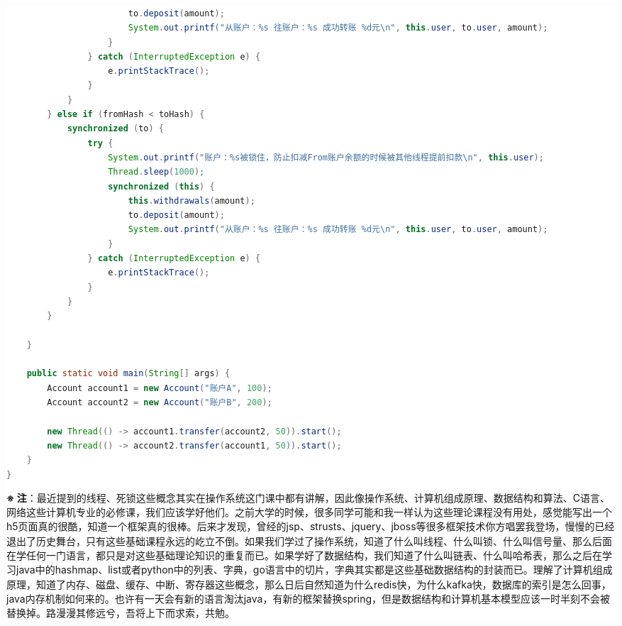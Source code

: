 ```java
                        to.deposit(amount);
                        System.out.printf("从账户：%s 往账户：%s 成功转账 %d元\n", this.user, to.user, amount);
                    }
                } catch (InterruptedException e) {
                    e.printStackTrace();
                }
            }
        } else if (fromHash < toHash) {
            synchronized (to) {
                try {
                    System.out.printf("账户：%s被锁住，防止扣减From账户余额的时候被其他线程提前扣款\n", this.user);
                    Thread.sleep(1000);
                    synchronized (this) {
                        this.withdrawals(amount);
                        to.deposit(amount);
                        System.out.printf("从账户：%s 往账户：%s 成功转账 %d元\n", this.user, to.user, amount);
                    }
                } catch (InterruptedException e) {
                    e.printStackTrace();
                }
            }
        }

    }

    public static void main(String[] args) {
        Account account1 = new Account("账户A", 100);
        Account account2 = new Account("账户B", 200);

        new Thread(() -> account1.transfer(account2, 50)).start();
        new Thread(() -> account2.transfer(account1, 50)).start();
    }
}
```

**※ 注**：最近提到的线程、死锁这些概念其实在操作系统这门课中都有讲解，因此像操作系统、计算机组成原理、数据结构和算法、C语言、网络这些计算机专业的必修课，我们应该学好他们。之前大学的时候，很多同学可能和我一样认为这些理论课程没有用处，感觉能写出一个h5页面真的很酷，知道一个框架真的很棒。后来才发现，曾经的jsp、strusts、jquery、jboss等很多框架技术你方唱罢我登场，慢慢的已经退出了历史舞台，只有这些基础课程永远的屹立不倒。如果我们学过了操作系统，知道了什么叫线程、什么叫锁、什么叫信号量、那么后面在学任何一门语言，都只是对这些基础理论知识的重复而已。如果学好了数据结构，我们知道了什么叫链表、什么叫哈希表，那么之后在学习java中的hashmap、list或者python中的列表、字典，go语言中的切片，字典其实都是这些基础数据结构的封装而已。理解了计算机组成原理，知道了内存、磁盘、缓存、中断、寄存器这些概念，那么日后自然知道为什么redis快，为什么kafka快，数据库的索引是怎么回事，java内存机制如何来的。也许有一天会有新的语言淘汰java，有新的框架替换spring，但是数据结构和计算机基本模型应该一时半刻不会被替换掉。路漫漫其修远兮，吾将上下而求索，共勉。